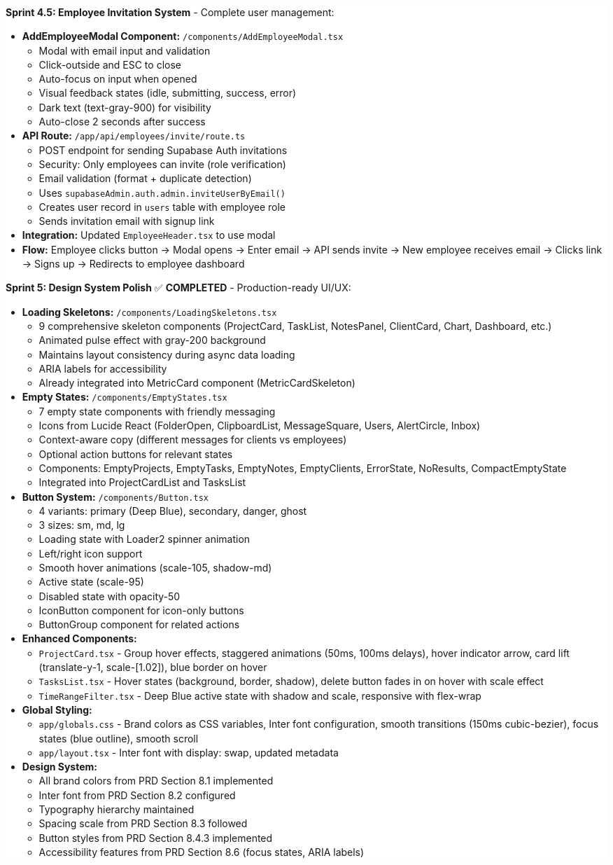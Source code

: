 **Sprint 4.5: Employee Invitation System** - Complete user management:
  - **AddEmployeeModal Component:** `/components/AddEmployeeModal.tsx`
    - Modal with email input and validation
    - Click-outside and ESC to close
    - Auto-focus on input when opened
    - Visual feedback states (idle, submitting, success, error)
    - Dark text (text-gray-900) for visibility
    - Auto-close 2 seconds after success
  - **API Route:** `/app/api/employees/invite/route.ts`
    - POST endpoint for sending Supabase Auth invitations
    - Security: Only employees can invite (role verification)
    - Email validation (format + duplicate detection)
    - Uses `supabaseAdmin.auth.admin.inviteUserByEmail()`
    - Creates user record in `users` table with employee role
    - Sends invitation email with signup link
  - **Integration:** Updated `EmployeeHeader.tsx` to use modal
  - **Flow:** Employee clicks button → Modal opens → Enter email → API sends invite → New employee receives email → Clicks link → Signs up → Redirects to employee dashboard

**Sprint 5: Design System Polish** ✅ **COMPLETED** - Production-ready UI/UX:
  - **Loading Skeletons:** `/components/LoadingSkeletons.tsx`
    - 9 comprehensive skeleton components (ProjectCard, TaskList, NotesPanel, ClientCard, Chart, Dashboard, etc.)
    - Animated pulse effect with gray-200 background
    - Maintains layout consistency during async data loading
    - ARIA labels for accessibility
    - Already integrated into MetricCard component (MetricCardSkeleton)
  - **Empty States:** `/components/EmptyStates.tsx`
    - 7 empty state components with friendly messaging
    - Icons from Lucide React (FolderOpen, ClipboardList, MessageSquare, Users, AlertCircle, Inbox)
    - Context-aware copy (different messages for clients vs employees)
    - Optional action buttons for relevant states
    - Components: EmptyProjects, EmptyTasks, EmptyNotes, EmptyClients, ErrorState, NoResults, CompactEmptyState
    - Integrated into ProjectCardList and TasksList
  - **Button System:** `/components/Button.tsx`
    - 4 variants: primary (Deep Blue), secondary, danger, ghost
    - 3 sizes: sm, md, lg
    - Loading state with Loader2 spinner animation
    - Left/right icon support
    - Smooth hover animations (scale-105, shadow-md)
    - Active state (scale-95)
    - Disabled state with opacity-50
    - IconButton component for icon-only buttons
    - ButtonGroup component for related actions
  - **Enhanced Components:**
    - `ProjectCard.tsx` - Group hover effects, staggered animations (50ms, 100ms delays), hover indicator arrow, card lift (translate-y-1, scale-[1.02]), blue border on hover
    - `TasksList.tsx` - Hover states (background, border, shadow), delete button fades in on hover with scale effect
    - `TimeRangeFilter.tsx` - Deep Blue active state with shadow and scale, responsive with flex-wrap
  - **Global Styling:**
    - `app/globals.css` - Brand colors as CSS variables, Inter font configuration, smooth transitions (150ms cubic-bezier), focus states (blue outline), smooth scroll
    - `app/layout.tsx` - Inter font with display: swap, updated metadata
  - **Design System:**
    - All brand colors from PRD Section 8.1 implemented
    - Inter font from PRD Section 8.2 configured
    - Typography hierarchy maintained
    - Spacing scale from PRD Section 8.3 followed
    - Button styles from PRD Section 8.4.3 implemented
    - Accessibility features from PRD Section 8.6 (focus states, ARIA labels)
